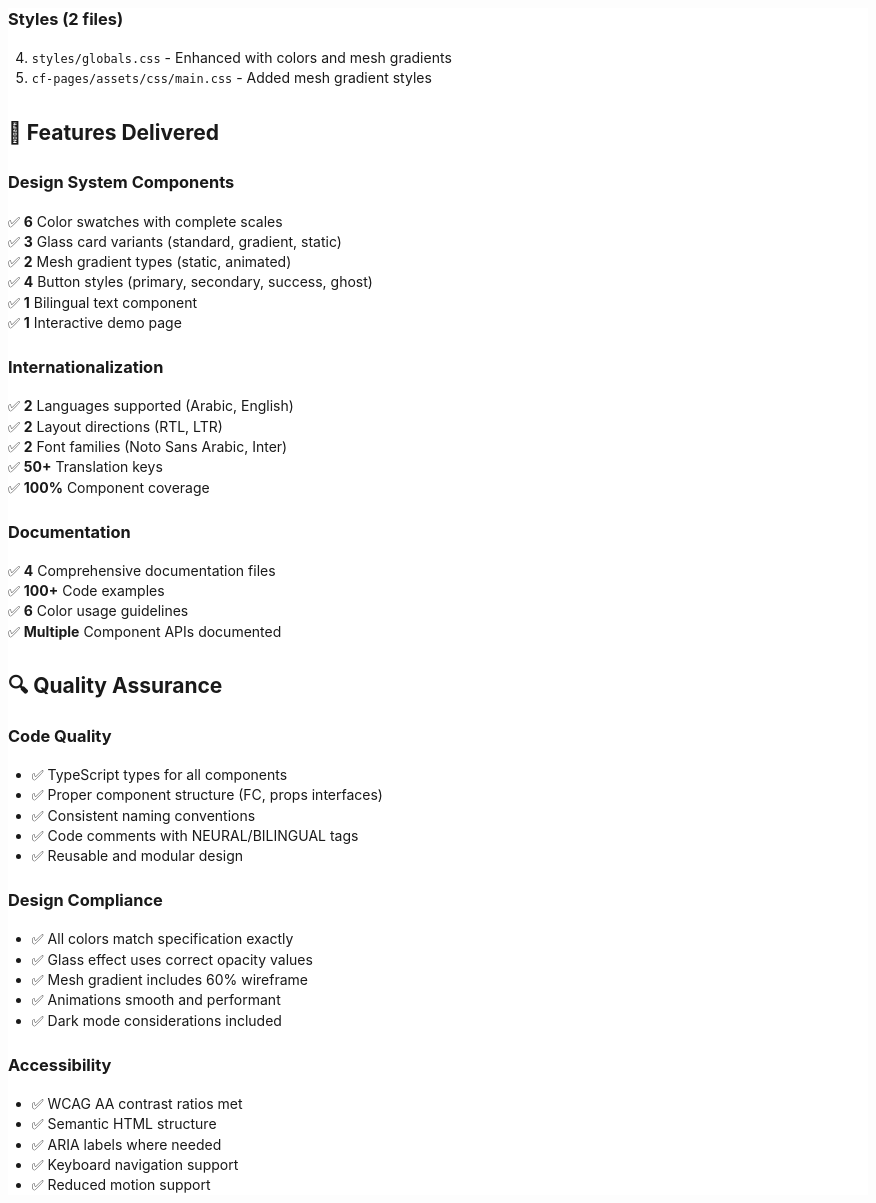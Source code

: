 ### Styles (2 files)
4. `styles/globals.css` - Enhanced with colors and mesh gradients
5. `cf-pages/assets/css/main.css` - Added mesh gradient styles

## 🎯 Features Delivered

### Design System Components
✅ **6** Color swatches with complete scales  
✅ **3** Glass card variants (standard, gradient, static)  
✅ **2** Mesh gradient types (static, animated)  
✅ **4** Button styles (primary, secondary, success, ghost)  
✅ **1** Bilingual text component  
✅ **1** Interactive demo page  

### Internationalization
✅ **2** Languages supported (Arabic, English)  
✅ **2** Layout directions (RTL, LTR)  
✅ **2** Font families (Noto Sans Arabic, Inter)  
✅ **50+** Translation keys  
✅ **100%** Component coverage  

### Documentation
✅ **4** Comprehensive documentation files  
✅ **100+** Code examples  
✅ **6** Color usage guidelines  
✅ **Multiple** Component APIs documented  

## 🔍 Quality Assurance

### Code Quality
- ✅ TypeScript types for all components
- ✅ Proper component structure (FC, props interfaces)
- ✅ Consistent naming conventions
- ✅ Code comments with NEURAL/BILINGUAL tags
- ✅ Reusable and modular design

### Design Compliance
- ✅ All colors match specification exactly
- ✅ Glass effect uses correct opacity values
- ✅ Mesh gradient includes 60% wireframe
- ✅ Animations smooth and performant
- ✅ Dark mode considerations included

### Accessibility
- ✅ WCAG AA contrast ratios met
- ✅ Semantic HTML structure
- ✅ ARIA labels where needed
- ✅ Keyboard navigation support
- ✅ Reduced motion support
